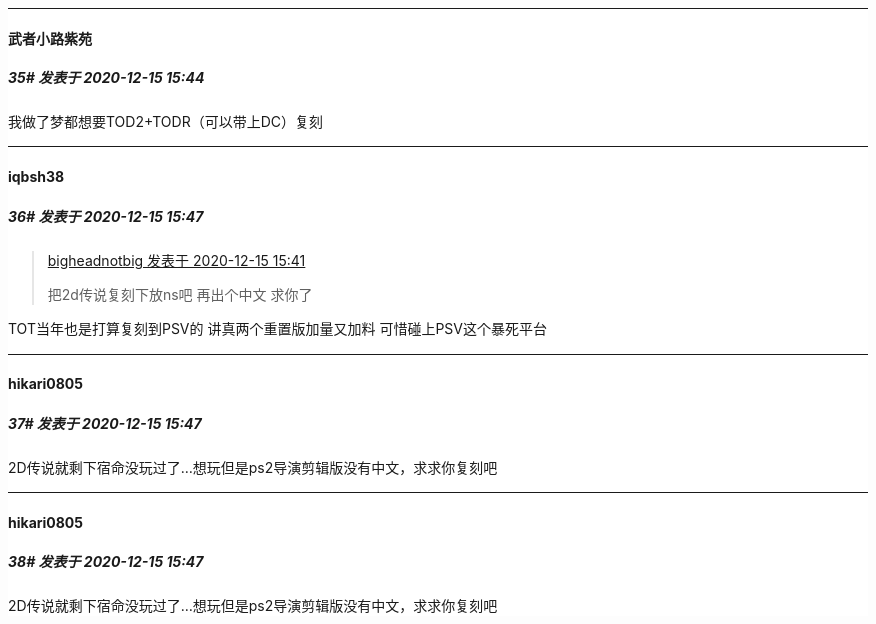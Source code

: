 



*****

####  武者小路紫苑  
##### 35#       发表于 2020-12-15 15:44




我做了梦都想要TOD2+TODR（可以带上DC）复刻







*****

####  iqbsh38  
##### 36#       发表于 2020-12-15 15:47



<blockquote><a href="httphttps://bbs.saraba1st.com/2b/forum.php?mod=redirect&amp;goto=findpost&amp;pid=49728791&amp;ptid=1977693" target="_blank">bigheadnotbig 发表于 2020-12-15 15:41</a>

把2d传说复刻下放ns吧 再出个中文 求你了</blockquote>
TOT当年也是打算复刻到PSV的 讲真两个重置版加量又加料 可惜碰上PSV这个暴死平台







*****

####  hikari0805  
##### 37#       发表于 2020-12-15 15:47




2D传说就剩下宿命没玩过了…想玩但是ps2导演剪辑版没有中文，求求你复刻吧







*****

####  hikari0805  
##### 38#       发表于 2020-12-15 15:47




2D传说就剩下宿命没玩过了…想玩但是ps2导演剪辑版没有中文，求求你复刻吧





